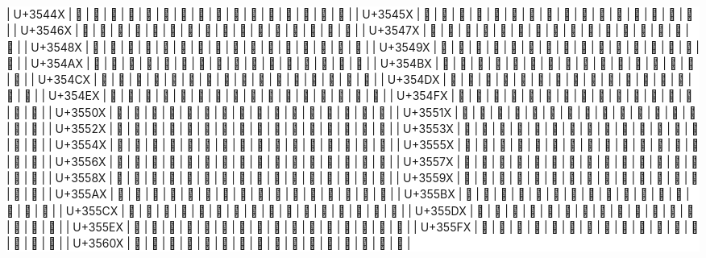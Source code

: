 | U+3544X | &#x35440; | &#x35441; | &#x35442; | &#x35443; | &#x35444; | &#x35445; | &#x35446; | &#x35447; | &#x35448; | &#x35449; | &#x3544A; | &#x3544B; | &#x3544C; | &#x3544D; | &#x3544E; | &#x3544F; |
| U+3545X | &#x35450; | &#x35451; | &#x35452; | &#x35453; | &#x35454; | &#x35455; | &#x35456; | &#x35457; | &#x35458; | &#x35459; | &#x3545A; | &#x3545B; | &#x3545C; | &#x3545D; | &#x3545E; | &#x3545F; |
| U+3546X | &#x35460; | &#x35461; | &#x35462; | &#x35463; | &#x35464; | &#x35465; | &#x35466; | &#x35467; | &#x35468; | &#x35469; | &#x3546A; | &#x3546B; | &#x3546C; | &#x3546D; | &#x3546E; | &#x3546F; |
| U+3547X | &#x35470; | &#x35471; | &#x35472; | &#x35473; | &#x35474; | &#x35475; | &#x35476; | &#x35477; | &#x35478; | &#x35479; | &#x3547A; | &#x3547B; | &#x3547C; | &#x3547D; | &#x3547E; | &#x3547F; |
| U+3548X | &#x35480; | &#x35481; | &#x35482; | &#x35483; | &#x35484; | &#x35485; | &#x35486; | &#x35487; | &#x35488; | &#x35489; | &#x3548A; | &#x3548B; | &#x3548C; | &#x3548D; | &#x3548E; | &#x3548F; |
| U+3549X | &#x35490; | &#x35491; | &#x35492; | &#x35493; | &#x35494; | &#x35495; | &#x35496; | &#x35497; | &#x35498; | &#x35499; | &#x3549A; | &#x3549B; | &#x3549C; | &#x3549D; | &#x3549E; | &#x3549F; |
| U+354AX | &#x354A0; | &#x354A1; | &#x354A2; | &#x354A3; | &#x354A4; | &#x354A5; | &#x354A6; | &#x354A7; | &#x354A8; | &#x354A9; | &#x354AA; | &#x354AB; | &#x354AC; | &#x354AD; | &#x354AE; | &#x354AF; |
| U+354BX | &#x354B0; | &#x354B1; | &#x354B2; | &#x354B3; | &#x354B4; | &#x354B5; | &#x354B6; | &#x354B7; | &#x354B8; | &#x354B9; | &#x354BA; | &#x354BB; | &#x354BC; | &#x354BD; | &#x354BE; | &#x354BF; |
| U+354CX | &#x354C0; | &#x354C1; | &#x354C2; | &#x354C3; | &#x354C4; | &#x354C5; | &#x354C6; | &#x354C7; | &#x354C8; | &#x354C9; | &#x354CA; | &#x354CB; | &#x354CC; | &#x354CD; | &#x354CE; | &#x354CF; |
| U+354DX | &#x354D0; | &#x354D1; | &#x354D2; | &#x354D3; | &#x354D4; | &#x354D5; | &#x354D6; | &#x354D7; | &#x354D8; | &#x354D9; | &#x354DA; | &#x354DB; | &#x354DC; | &#x354DD; | &#x354DE; | &#x354DF; |
| U+354EX | &#x354E0; | &#x354E1; | &#x354E2; | &#x354E3; | &#x354E4; | &#x354E5; | &#x354E6; | &#x354E7; | &#x354E8; | &#x354E9; | &#x354EA; | &#x354EB; | &#x354EC; | &#x354ED; | &#x354EE; | &#x354EF; |
| U+354FX | &#x354F0; | &#x354F1; | &#x354F2; | &#x354F3; | &#x354F4; | &#x354F5; | &#x354F6; | &#x354F7; | &#x354F8; | &#x354F9; | &#x354FA; | &#x354FB; | &#x354FC; | &#x354FD; | &#x354FE; | &#x354FF; |
| U+3550X | &#x35500; | &#x35501; | &#x35502; | &#x35503; | &#x35504; | &#x35505; | &#x35506; | &#x35507; | &#x35508; | &#x35509; | &#x3550A; | &#x3550B; | &#x3550C; | &#x3550D; | &#x3550E; | &#x3550F; |
| U+3551X | &#x35510; | &#x35511; | &#x35512; | &#x35513; | &#x35514; | &#x35515; | &#x35516; | &#x35517; | &#x35518; | &#x35519; | &#x3551A; | &#x3551B; | &#x3551C; | &#x3551D; | &#x3551E; | &#x3551F; |
| U+3552X | &#x35520; | &#x35521; | &#x35522; | &#x35523; | &#x35524; | &#x35525; | &#x35526; | &#x35527; | &#x35528; | &#x35529; | &#x3552A; | &#x3552B; | &#x3552C; | &#x3552D; | &#x3552E; | &#x3552F; |
| U+3553X | &#x35530; | &#x35531; | &#x35532; | &#x35533; | &#x35534; | &#x35535; | &#x35536; | &#x35537; | &#x35538; | &#x35539; | &#x3553A; | &#x3553B; | &#x3553C; | &#x3553D; | &#x3553E; | &#x3553F; |
| U+3554X | &#x35540; | &#x35541; | &#x35542; | &#x35543; | &#x35544; | &#x35545; | &#x35546; | &#x35547; | &#x35548; | &#x35549; | &#x3554A; | &#x3554B; | &#x3554C; | &#x3554D; | &#x3554E; | &#x3554F; |
| U+3555X | &#x35550; | &#x35551; | &#x35552; | &#x35553; | &#x35554; | &#x35555; | &#x35556; | &#x35557; | &#x35558; | &#x35559; | &#x3555A; | &#x3555B; | &#x3555C; | &#x3555D; | &#x3555E; | &#x3555F; |
| U+3556X | &#x35560; | &#x35561; | &#x35562; | &#x35563; | &#x35564; | &#x35565; | &#x35566; | &#x35567; | &#x35568; | &#x35569; | &#x3556A; | &#x3556B; | &#x3556C; | &#x3556D; | &#x3556E; | &#x3556F; |
| U+3557X | &#x35570; | &#x35571; | &#x35572; | &#x35573; | &#x35574; | &#x35575; | &#x35576; | &#x35577; | &#x35578; | &#x35579; | &#x3557A; | &#x3557B; | &#x3557C; | &#x3557D; | &#x3557E; | &#x3557F; |
| U+3558X | &#x35580; | &#x35581; | &#x35582; | &#x35583; | &#x35584; | &#x35585; | &#x35586; | &#x35587; | &#x35588; | &#x35589; | &#x3558A; | &#x3558B; | &#x3558C; | &#x3558D; | &#x3558E; | &#x3558F; |
| U+3559X | &#x35590; | &#x35591; | &#x35592; | &#x35593; | &#x35594; | &#x35595; | &#x35596; | &#x35597; | &#x35598; | &#x35599; | &#x3559A; | &#x3559B; | &#x3559C; | &#x3559D; | &#x3559E; | &#x3559F; |
| U+355AX | &#x355A0; | &#x355A1; | &#x355A2; | &#x355A3; | &#x355A4; | &#x355A5; | &#x355A6; | &#x355A7; | &#x355A8; | &#x355A9; | &#x355AA; | &#x355AB; | &#x355AC; | &#x355AD; | &#x355AE; | &#x355AF; |
| U+355BX | &#x355B0; | &#x355B1; | &#x355B2; | &#x355B3; | &#x355B4; | &#x355B5; | &#x355B6; | &#x355B7; | &#x355B8; | &#x355B9; | &#x355BA; | &#x355BB; | &#x355BC; | &#x355BD; | &#x355BE; | &#x355BF; |
| U+355CX | &#x355C0; | &#x355C1; | &#x355C2; | &#x355C3; | &#x355C4; | &#x355C5; | &#x355C6; | &#x355C7; | &#x355C8; | &#x355C9; | &#x355CA; | &#x355CB; | &#x355CC; | &#x355CD; | &#x355CE; | &#x355CF; |
| U+355DX | &#x355D0; | &#x355D1; | &#x355D2; | &#x355D3; | &#x355D4; | &#x355D5; | &#x355D6; | &#x355D7; | &#x355D8; | &#x355D9; | &#x355DA; | &#x355DB; | &#x355DC; | &#x355DD; | &#x355DE; | &#x355DF; |
| U+355EX | &#x355E0; | &#x355E1; | &#x355E2; | &#x355E3; | &#x355E4; | &#x355E5; | &#x355E6; | &#x355E7; | &#x355E8; | &#x355E9; | &#x355EA; | &#x355EB; | &#x355EC; | &#x355ED; | &#x355EE; | &#x355EF; |
| U+355FX | &#x355F0; | &#x355F1; | &#x355F2; | &#x355F3; | &#x355F4; | &#x355F5; | &#x355F6; | &#x355F7; | &#x355F8; | &#x355F9; | &#x355FA; | &#x355FB; | &#x355FC; | &#x355FD; | &#x355FE; | &#x355FF; |
| U+3560X | &#x35600; | &#x35601; | &#x35602; | &#x35603; | &#x35604; | &#x35605; | &#x35606; | &#x35607; | &#x35608; | &#x35609; | &#x3560A; | &#x3560B; | &#x3560C; | &#x3560D; | &#x3560E; | &#x3560F; |